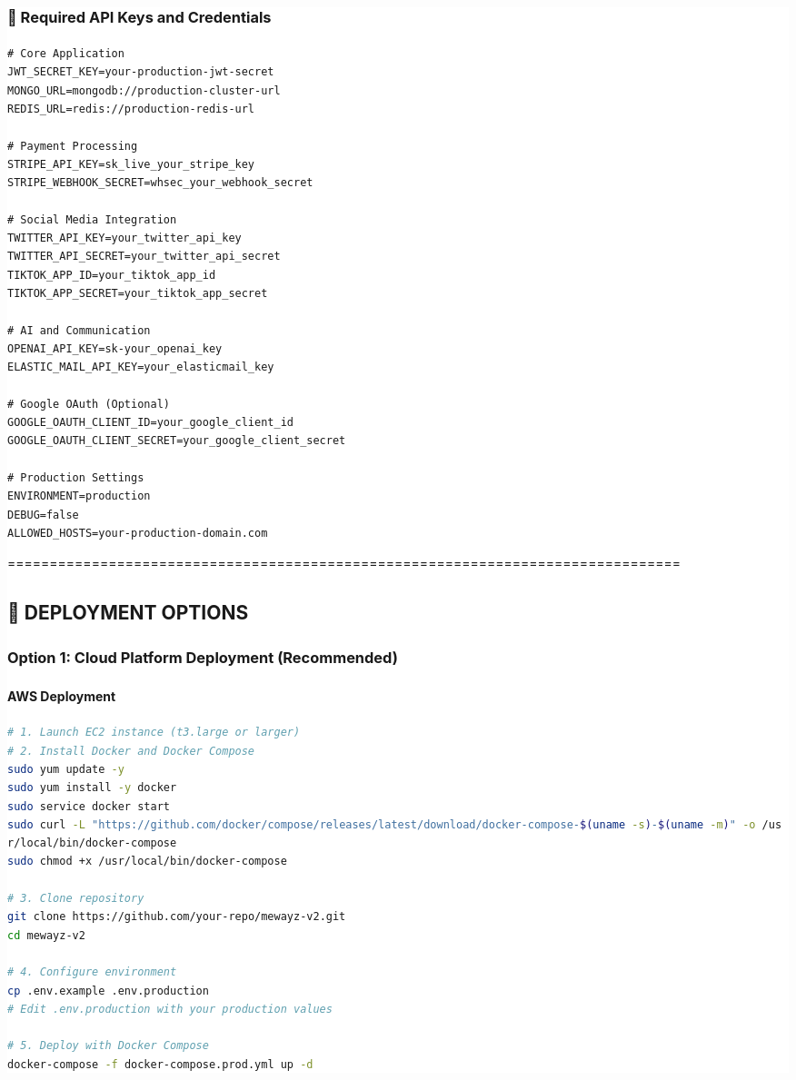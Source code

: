 ### **🔑 Required API Keys and Credentials**
```env
# Core Application
JWT_SECRET_KEY=your-production-jwt-secret
MONGO_URL=mongodb://production-cluster-url
REDIS_URL=redis://production-redis-url

# Payment Processing
STRIPE_API_KEY=sk_live_your_stripe_key
STRIPE_WEBHOOK_SECRET=whsec_your_webhook_secret

# Social Media Integration
TWITTER_API_KEY=your_twitter_api_key
TWITTER_API_SECRET=your_twitter_api_secret
TIKTOK_APP_ID=your_tiktok_app_id
TIKTOK_APP_SECRET=your_tiktok_app_secret

# AI and Communication
OPENAI_API_KEY=sk-your_openai_key
ELASTIC_MAIL_API_KEY=your_elasticmail_key

# Google OAuth (Optional)
GOOGLE_OAUTH_CLIENT_ID=your_google_client_id
GOOGLE_OAUTH_CLIENT_SECRET=your_google_client_secret

# Production Settings
ENVIRONMENT=production
DEBUG=false
ALLOWED_HOSTS=your-production-domain.com
```

================================================================================

## **🚀 DEPLOYMENT OPTIONS**

### **Option 1: Cloud Platform Deployment (Recommended)**

#### **AWS Deployment**
```bash
# 1. Launch EC2 instance (t3.large or larger)
# 2. Install Docker and Docker Compose
sudo yum update -y
sudo yum install -y docker
sudo service docker start
sudo curl -L "https://github.com/docker/compose/releases/latest/download/docker-compose-$(uname -s)-$(uname -m)" -o /usr/local/bin/docker-compose
sudo chmod +x /usr/local/bin/docker-compose

# 3. Clone repository
git clone https://github.com/your-repo/mewayz-v2.git
cd mewayz-v2

# 4. Configure environment
cp .env.example .env.production
# Edit .env.production with your production values

# 5. Deploy with Docker Compose
docker-compose -f docker-compose.prod.yml up -d
```
